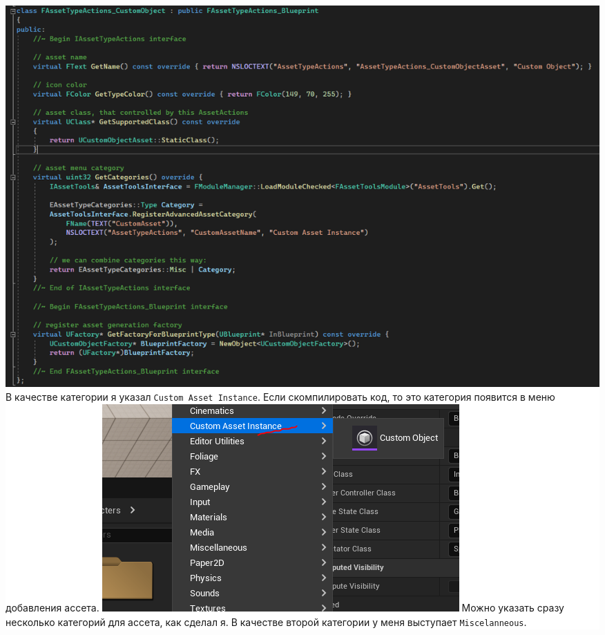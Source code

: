 ![e5575ef8edfa1c4407db06e4ff3084a2.png](../images/e5575ef8edfa1c4407db06e4ff3084a2.png)
В качестве категории я указал `Custom Asset Instance`.
Если скомпилировать код, то это категория появится в меню добавления ассета.
![22100c470942cdadff1636649e87ccb0.png](../images/22100c470942cdadff1636649e87ccb0.png)
Можно указать сразу несколько категорий для ассета, как сделал я. В качестве второй категории у меня выступает `Miscelanneous`.